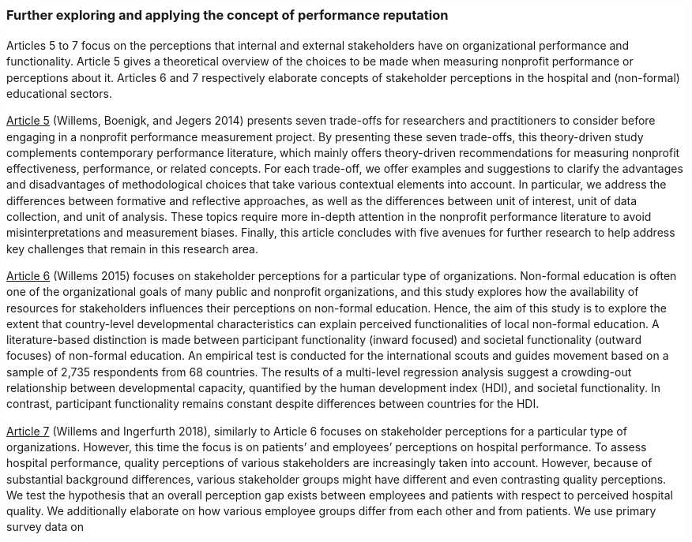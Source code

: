 ### Further exploring and applying the concept of performance reputation

Articles 5 to 7 focus on the perceptions that internal and external
stakeholders have on organizational performance and functionality.
Article 5 gives a theoretical overview of the choices to be made when
measuring nonprofit performance or perceptions about it. Articles 6 and
7 respectively elaborate concepts of stakeholder perceptions in the
hospital and (non-formal) educational sectors.

[Article
5](https://doi.org/10.1007/s11266-014-9446-1 "Seven trade-offs in measuring nonprofit performance and effectiveness")
(Willems, Boenigk, and Jegers 2014) presents seven trade-offs for
researchers and practitioners to consider before engaging in a nonprofit
performance measurement project. By presenting these seven trade-offs,
this theory-driven study complements contemporary performance
literature, which mainly offers theory-driven recommendations for
measuring nonprofit effectiveness, performance, or related concepts. For
each trade-off, we offer examples and suggestions to clarify the
advantages and disadvantages of methodological choices that take various
contextual elements into account. In particular, we address the
differences between formative and reflective approaches, as well as the
differences between unit of interest, unit of data collection, and unit
of analysis. These topics require more in-depth attention in the
nonprofit performance literature to avoid misinterpretations and
measurement biases. Finally, this article concludes with five avenues
for further research to help address key challenges that remain in this
research area.

[Article
6](https://doi.org/10.1016/j.ijedudev.2015.07.003 "Individual perceptions on the participant and societal functionality of non-formal education for youth")
(Willems 2015) focuses on stakeholder perceptions for a particular type
of organizations. Non-formal education is often one of the
organizational goals of many public and nonprofit organizations, and
this study explores how the availability of resources for stakeholders
influences their perceptions on non-formal education. Hence, the aim of
this study is to explore the extent that country-level developmental
characteristics can explain perceived functionalities of local
non-formal education. A literature-based distinction is made between
participant functionality (inward focused) and societal functionality
(outward focuses) of non-formal education. An empirical test is
conducted for the international scouts and guides movement based on a
sample of 2,735 respondents from 68 countries. The results of a
multi-level regression analysis suggest a crowding-out relationship
between developmental capacity, quantified by the human development
index (HDI), and societal functionality. In contrast, participant
functionality remains constant despite differences between countries for
the HDI.

[Article
7](https://doi.org/10.1097/HMR.0000000000000137 "The quality perception gap between employees and patients in hospitals")
(Willems and Ingerfurth 2018), similarly to Article 6 focuses on
stakeholder perceptions for a particular type of organizations. However,
this time the focus is on patients’ and employees’ perceptions on
hospital performance. To assess hospital performance, quality
perceptions of various stakeholders are increasingly taken into account.
However, because of substantial background differences, various
stakeholder groups might have different and even contrasting quality
perceptions. We test the hypothesis that an overall perception gap
exists between employees and patients with respect to perceived hospital
quality. We additionally elaborate on how various employee groups differ
from each other and from patients. We use primary survey data on